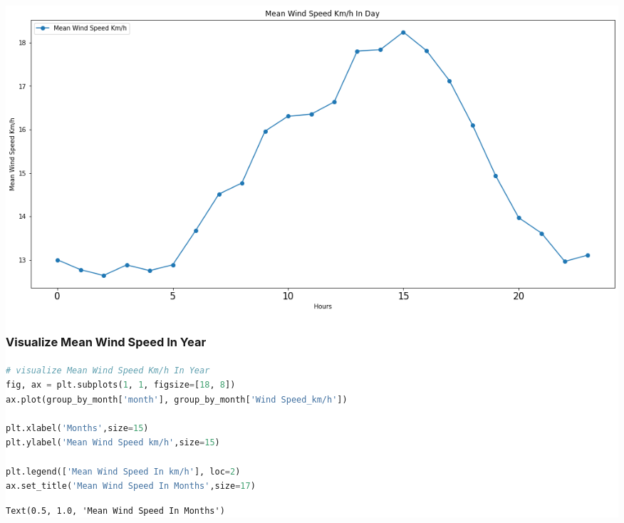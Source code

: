
    
![png](output_99_0.png)
    


### Visualize Mean Wind Speed In Year


```python
# visualize Mean Wind Speed Km/h In Year
fig, ax = plt.subplots(1, 1, figsize=[18, 8])
ax.plot(group_by_month['month'], group_by_month['Wind Speed_km/h'])

plt.xlabel('Months',size=15)
plt.ylabel('Mean Wind Speed km/h',size=15)

plt.legend(['Mean Wind Speed In km/h'], loc=2)
ax.set_title('Mean Wind Speed In Months',size=17)
```




    Text(0.5, 1.0, 'Mean Wind Speed In Months')




    